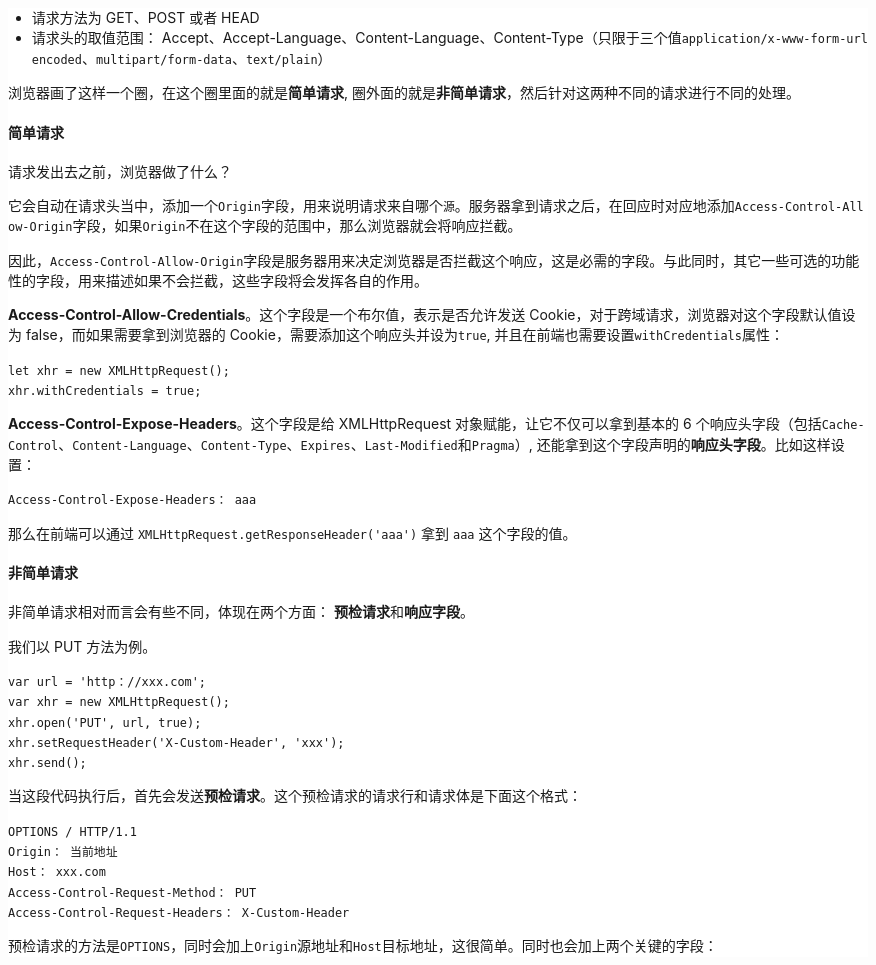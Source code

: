 - 请求方法为 GET、POST 或者 HEAD
- 请求头的取值范围： Accept、Accept-Language、Content-Language、Content-Type（只限于三个值`application/x-www-form-urlencoded`、`multipart/form-data`、`text/plain`）

浏览器画了这样一个圈，在这个圈里面的就是**简单请求**, 圈外面的就是**非简单请求**，然后针对这两种不同的请求进行不同的处理。

#### 简单请求

请求发出去之前，浏览器做了什么？

它会自动在请求头当中，添加一个`Origin`字段，用来说明请求来自哪个`源`。服务器拿到请求之后，在回应时对应地添加`Access-Control-Allow-Origin`字段，如果`Origin`不在这个字段的范围中，那么浏览器就会将响应拦截。

因此，`Access-Control-Allow-Origin`字段是服务器用来决定浏览器是否拦截这个响应，这是必需的字段。与此同时，其它一些可选的功能性的字段，用来描述如果不会拦截，这些字段将会发挥各自的作用。

**Access-Control-Allow-Credentials**。这个字段是一个布尔值，表示是否允许发送 Cookie，对于跨域请求，浏览器对这个字段默认值设为 false，而如果需要拿到浏览器的 Cookie，需要添加这个响应头并设为`true`, 并且在前端也需要设置`withCredentials`属性：

```
let xhr = new XMLHttpRequest();
xhr.withCredentials = true;
```

**Access-Control-Expose-Headers**。这个字段是给 XMLHttpRequest 对象赋能，让它不仅可以拿到基本的 6 个响应头字段（包括`Cache-Control`、`Content-Language`、`Content-Type`、`Expires`、`Last-Modified`和`Pragma`）, 还能拿到这个字段声明的**响应头字段**。比如这样设置：

```
Access-Control-Expose-Headers： aaa
```

那么在前端可以通过 `XMLHttpRequest.getResponseHeader('aaa')` 拿到 `aaa` 这个字段的值。

#### 非简单请求

非简单请求相对而言会有些不同，体现在两个方面： **预检请求**和**响应字段**。

我们以 PUT 方法为例。

```
var url = 'http：//xxx.com';
var xhr = new XMLHttpRequest();
xhr.open('PUT', url, true);
xhr.setRequestHeader('X-Custom-Header', 'xxx');
xhr.send();

```

当这段代码执行后，首先会发送**预检请求**。这个预检请求的请求行和请求体是下面这个格式：

```
OPTIONS / HTTP/1.1
Origin： 当前地址
Host： xxx.com
Access-Control-Request-Method： PUT
Access-Control-Request-Headers： X-Custom-Header

```

预检请求的方法是`OPTIONS`，同时会加上`Origin`源地址和`Host`目标地址，这很简单。同时也会加上两个关键的字段：
